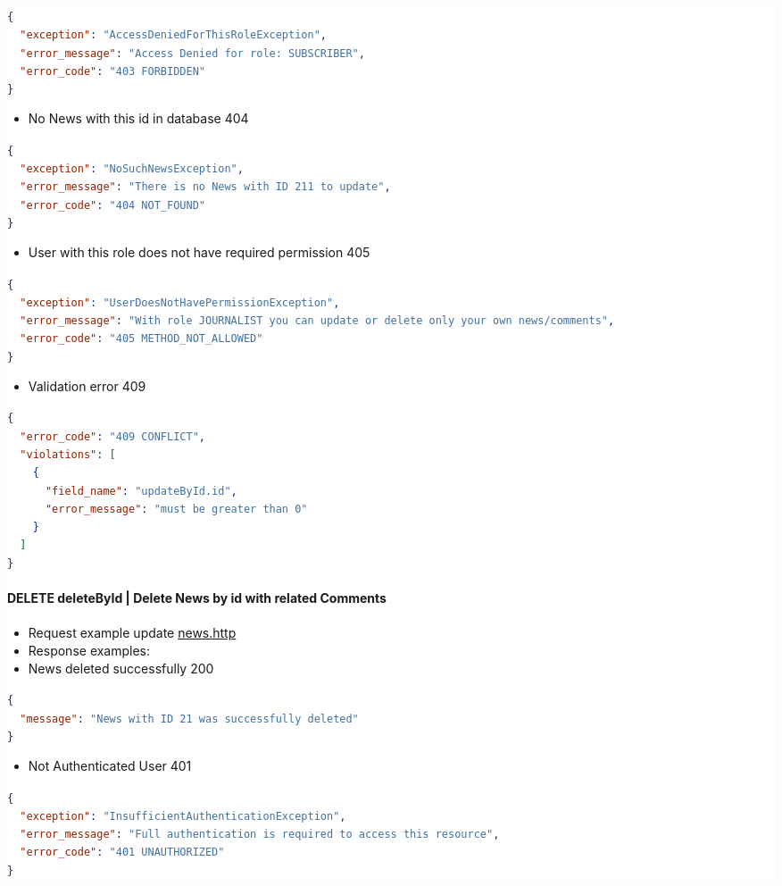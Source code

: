 ```json
{
  "exception": "AccessDeniedForThisRoleException",
  "error_message": "Access Denied for role: SUBSCRIBER",
  "error_code": "403 FORBIDDEN"
}
```

* No News with this id in database 404

```.json
{
  "exception": "NoSuchNewsException",
  "error_message": "There is no News with ID 211 to update",
  "error_code": "404 NOT_FOUND"
}
```

* User with this role does not have required permission 405

```.json
{
  "exception": "UserDoesNotHavePermissionException",
  "error_message": "With role JOURNALIST you can update or delete only your own news/comments",
  "error_code": "405 METHOD_NOT_ALLOWED"
}
```

* Validation error 409

```json
{
  "error_code": "409 CONFLICT",
  "violations": [
    {
      "field_name": "updateById.id",
      "error_message": "must be greater than 0"
    }
  ]
}
```

#### DELETE deleteById | Delete News by id with related Comments

* Request example update [news.http](news-service/src/main/resources/http/news.http)
* Response examples:
* News deleted successfully 200

```.json
{
  "message": "News with ID 21 was successfully deleted"
}
```

* Not Authenticated User 401

```.json
{
  "exception": "InsufficientAuthenticationException",
  "error_message": "Full authentication is required to access this resource",
  "error_code": "401 UNAUTHORIZED"
}
```
